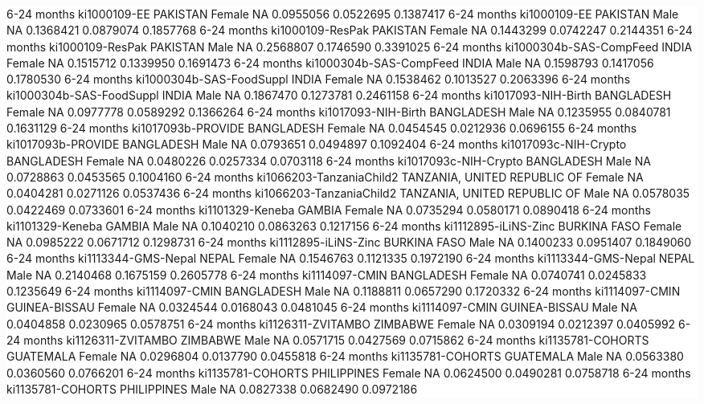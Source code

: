 6-24 months   ki1000109-EE               PAKISTAN                       Female               NA                0.0955056   0.0522695   0.1387417
6-24 months   ki1000109-EE               PAKISTAN                       Male                 NA                0.1368421   0.0879074   0.1857768
6-24 months   ki1000109-ResPak           PAKISTAN                       Female               NA                0.1443299   0.0742247   0.2144351
6-24 months   ki1000109-ResPak           PAKISTAN                       Male                 NA                0.2568807   0.1746590   0.3391025
6-24 months   ki1000304b-SAS-CompFeed    INDIA                          Female               NA                0.1515712   0.1339950   0.1691473
6-24 months   ki1000304b-SAS-CompFeed    INDIA                          Male                 NA                0.1598793   0.1417056   0.1780530
6-24 months   ki1000304b-SAS-FoodSuppl   INDIA                          Female               NA                0.1538462   0.1013527   0.2063396
6-24 months   ki1000304b-SAS-FoodSuppl   INDIA                          Male                 NA                0.1867470   0.1273781   0.2461158
6-24 months   ki1017093-NIH-Birth        BANGLADESH                     Female               NA                0.0977778   0.0589292   0.1366264
6-24 months   ki1017093-NIH-Birth        BANGLADESH                     Male                 NA                0.1235955   0.0840781   0.1631129
6-24 months   ki1017093b-PROVIDE         BANGLADESH                     Female               NA                0.0454545   0.0212936   0.0696155
6-24 months   ki1017093b-PROVIDE         BANGLADESH                     Male                 NA                0.0793651   0.0494897   0.1092404
6-24 months   ki1017093c-NIH-Crypto      BANGLADESH                     Female               NA                0.0480226   0.0257334   0.0703118
6-24 months   ki1017093c-NIH-Crypto      BANGLADESH                     Male                 NA                0.0728863   0.0453565   0.1004160
6-24 months   ki1066203-TanzaniaChild2   TANZANIA, UNITED REPUBLIC OF   Female               NA                0.0404281   0.0271126   0.0537436
6-24 months   ki1066203-TanzaniaChild2   TANZANIA, UNITED REPUBLIC OF   Male                 NA                0.0578035   0.0422469   0.0733601
6-24 months   ki1101329-Keneba           GAMBIA                         Female               NA                0.0735294   0.0580171   0.0890418
6-24 months   ki1101329-Keneba           GAMBIA                         Male                 NA                0.1040210   0.0863263   0.1217156
6-24 months   ki1112895-iLiNS-Zinc       BURKINA FASO                   Female               NA                0.0985222   0.0671712   0.1298731
6-24 months   ki1112895-iLiNS-Zinc       BURKINA FASO                   Male                 NA                0.1400233   0.0951407   0.1849060
6-24 months   ki1113344-GMS-Nepal        NEPAL                          Female               NA                0.1546763   0.1121335   0.1972190
6-24 months   ki1113344-GMS-Nepal        NEPAL                          Male                 NA                0.2140468   0.1675159   0.2605778
6-24 months   ki1114097-CMIN             BANGLADESH                     Female               NA                0.0740741   0.0245833   0.1235649
6-24 months   ki1114097-CMIN             BANGLADESH                     Male                 NA                0.1188811   0.0657290   0.1720332
6-24 months   ki1114097-CMIN             GUINEA-BISSAU                  Female               NA                0.0324544   0.0168043   0.0481045
6-24 months   ki1114097-CMIN             GUINEA-BISSAU                  Male                 NA                0.0404858   0.0230965   0.0578751
6-24 months   ki1126311-ZVITAMBO         ZIMBABWE                       Female               NA                0.0309194   0.0212397   0.0405992
6-24 months   ki1126311-ZVITAMBO         ZIMBABWE                       Male                 NA                0.0571715   0.0427569   0.0715862
6-24 months   ki1135781-COHORTS          GUATEMALA                      Female               NA                0.0296804   0.0137790   0.0455818
6-24 months   ki1135781-COHORTS          GUATEMALA                      Male                 NA                0.0563380   0.0360560   0.0766201
6-24 months   ki1135781-COHORTS          PHILIPPINES                    Female               NA                0.0624500   0.0490281   0.0758718
6-24 months   ki1135781-COHORTS          PHILIPPINES                    Male                 NA                0.0827338   0.0682490   0.0972186